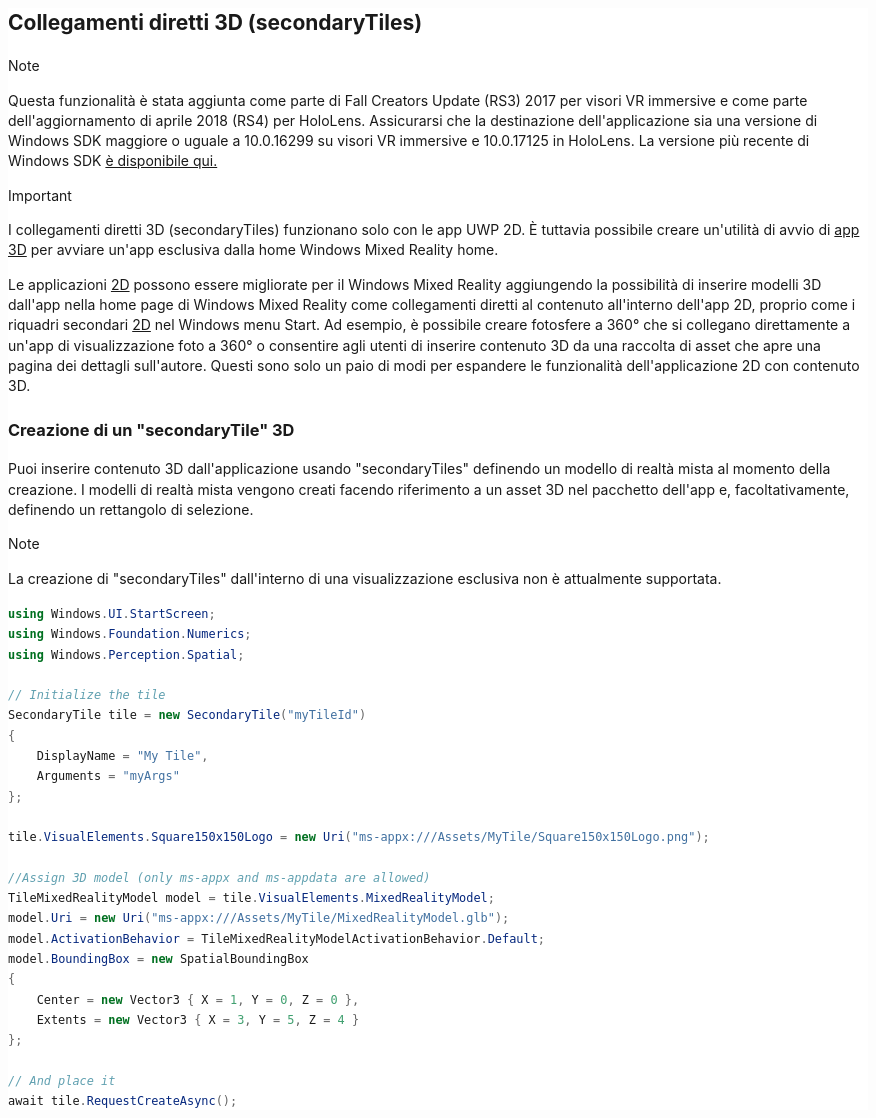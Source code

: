 ## <a name="3d-deep-links-secondarytiles"></a>Collegamenti diretti 3D (secondaryTiles)

> [!NOTE]
> Questa funzionalità è stata aggiunta come parte di Fall Creators Update (RS3) 2017 per visori VR immersive e come parte dell'aggiornamento di aprile 2018 (RS4) per HoloLens. Assicurarsi che la destinazione dell'applicazione sia una versione di Windows SDK maggiore o uguale a 10.0.16299 su visori VR immersive e 10.0.17125 in HoloLens. La versione più recente di Windows SDK [è disponibile qui.](https://developer.microsoft.com/windows/downloads/windows-10-sdk)

>[!IMPORTANT]
>I collegamenti diretti 3D (secondaryTiles) funzionano solo con le app UWP 2D. È tuttavia possibile creare un'utilità di avvio di [app 3D](implementing-3d-app-launchers.md) per avviare un'app esclusiva dalla home Windows Mixed Reality home.

Le applicazioni [2D](../discover/navigating-the-windows-mixed-reality-home.md) possono essere migliorate per il Windows Mixed Reality aggiungendo la possibilità di inserire modelli 3D dall'app nella home page di Windows Mixed Reality come collegamenti diretti al contenuto all'interno dell'app 2D, proprio come i riquadri secondari [2D](/windows/uwp/controls-and-patterns/tiles-and-notifications-secondary-tiles) nel Windows menu Start. Ad esempio, è possibile creare fotosfere a 360° che si collegano direttamente a un'app di visualizzazione foto a 360° o consentire agli utenti di inserire contenuto 3D da una raccolta di asset che apre una pagina dei dettagli sull'autore. Questi sono solo un paio di modi per espandere le funzionalità dell'applicazione 2D con contenuto 3D.

### <a name="creating-a-3d-secondarytile"></a>Creazione di un "secondaryTile" 3D

Puoi inserire contenuto 3D dall'applicazione usando "secondaryTiles" definendo un modello di realtà mista al momento della creazione. I modelli di realtà mista vengono creati facendo riferimento a un asset 3D nel pacchetto dell'app e, facoltativamente, definendo un rettangolo di selezione. 

> [!NOTE]
> La creazione di "secondaryTiles" dall'interno di una visualizzazione esclusiva non è attualmente supportata.

```cs
using Windows.UI.StartScreen;
using Windows.Foundation.Numerics;
using Windows.Perception.Spatial;

// Initialize the tile
SecondaryTile tile = new SecondaryTile("myTileId")
{
    DisplayName = "My Tile",
    Arguments = "myArgs"
};

tile.VisualElements.Square150x150Logo = new Uri("ms-appx:///Assets/MyTile/Square150x150Logo.png");

//Assign 3D model (only ms-appx and ms-appdata are allowed)
TileMixedRealityModel model = tile.VisualElements.MixedRealityModel;
model.Uri = new Uri("ms-appx:///Assets/MyTile/MixedRealityModel.glb");
model.ActivationBehavior = TileMixedRealityModelActivationBehavior.Default;
model.BoundingBox = new SpatialBoundingBox
{
    Center = new Vector3 { X = 1, Y = 0, Z = 0 },
    Extents = new Vector3 { X = 3, Y = 5, Z = 4 }
};

// And place it
await tile.RequestCreateAsync();
```
